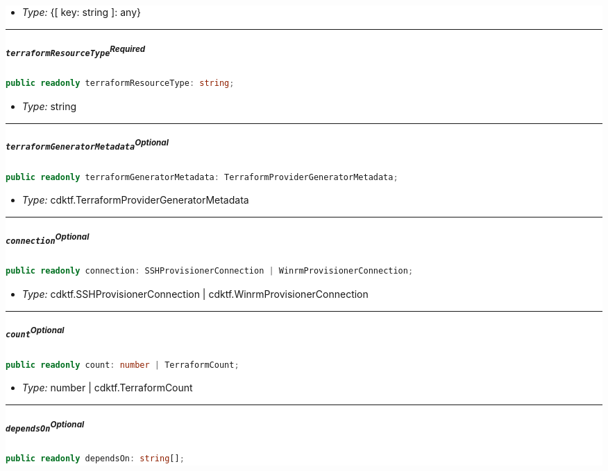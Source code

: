 - *Type:* {[ key: string ]: any}

---

##### `terraformResourceType`<sup>Required</sup> <a name="terraformResourceType" id="@cdktf/provider-vault.identityOidcScope.IdentityOidcScope.property.terraformResourceType"></a>

```typescript
public readonly terraformResourceType: string;
```

- *Type:* string

---

##### `terraformGeneratorMetadata`<sup>Optional</sup> <a name="terraformGeneratorMetadata" id="@cdktf/provider-vault.identityOidcScope.IdentityOidcScope.property.terraformGeneratorMetadata"></a>

```typescript
public readonly terraformGeneratorMetadata: TerraformProviderGeneratorMetadata;
```

- *Type:* cdktf.TerraformProviderGeneratorMetadata

---

##### `connection`<sup>Optional</sup> <a name="connection" id="@cdktf/provider-vault.identityOidcScope.IdentityOidcScope.property.connection"></a>

```typescript
public readonly connection: SSHProvisionerConnection | WinrmProvisionerConnection;
```

- *Type:* cdktf.SSHProvisionerConnection | cdktf.WinrmProvisionerConnection

---

##### `count`<sup>Optional</sup> <a name="count" id="@cdktf/provider-vault.identityOidcScope.IdentityOidcScope.property.count"></a>

```typescript
public readonly count: number | TerraformCount;
```

- *Type:* number | cdktf.TerraformCount

---

##### `dependsOn`<sup>Optional</sup> <a name="dependsOn" id="@cdktf/provider-vault.identityOidcScope.IdentityOidcScope.property.dependsOn"></a>

```typescript
public readonly dependsOn: string[];
```
